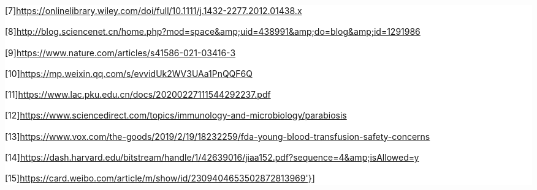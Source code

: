 [7]https://onlinelibrary.wiley.com/doi/full/10.1111/j.1432-2277.2012.01438.x

[8]http://blog.sciencenet.cn/home.php?mod=space&amp;uid=438991&amp;do=blog&amp;id=1291986

[9]https://www.nature.com/articles/s41586-021-03416-3

[10]https://mp.weixin.qq.com/s/evvidUk2WV3UAa1PnQQF6Q

[11]https://www.lac.pku.edu.cn/docs/20200227111544292237.pdf

[12]https://www.sciencedirect.com/topics/immunology-and-microbiology/parabiosis

[13]https://www.vox.com/the-goods/2019/2/19/18232259/fda-young-blood-transfusion-safety-concerns

[14]https://dash.harvard.edu/bitstream/handle/1/42639016/jiaa152.pdf?sequence=4&amp;isAllowed=y

[15]https://card.weibo.com/article/m/show/id/2309404653502872813969'}]
